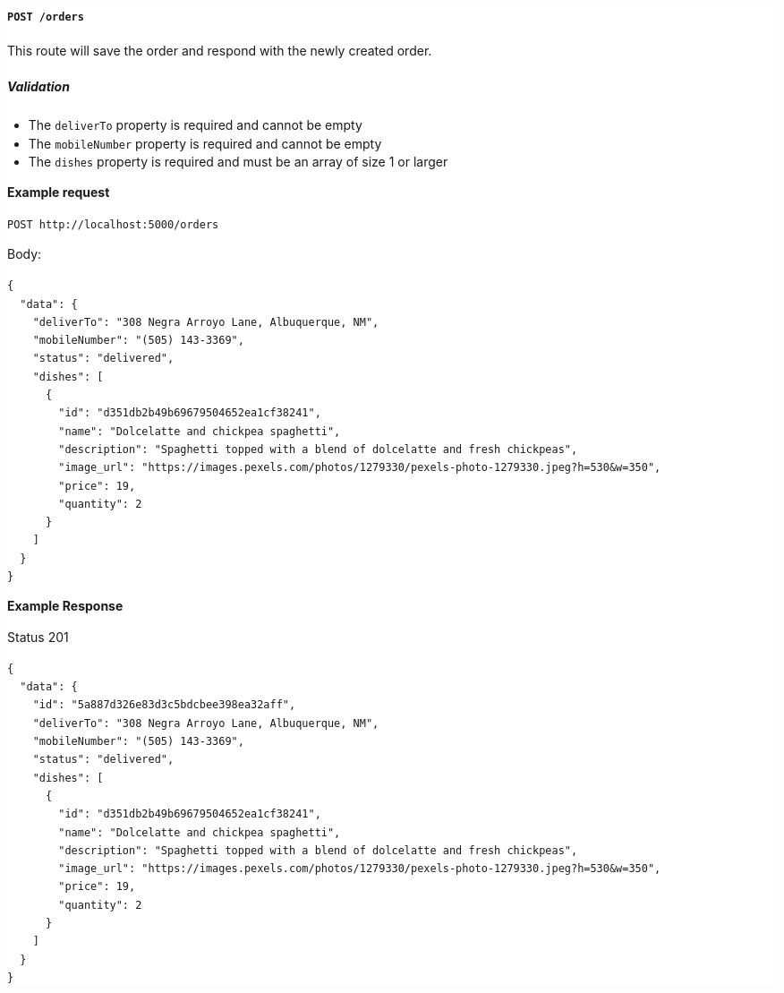 #### `POST /orders`

This route will save the order and respond with the newly created order.

##### Validation
*  The `deliverTo` property is required and cannot be empty
*  The `mobileNumber` property is required and cannot be empty
*  The `dishes` property is required and  must be an array of size 1 or larger


**Example request**
```
POST http://localhost:5000/orders
```

Body:
```
{
  "data": {
    "deliverTo": "308 Negra Arroyo Lane, Albuquerque, NM",
    "mobileNumber": "(505) 143-3369",
    "status": "delivered",
    "dishes": [
      {
        "id": "d351db2b49b69679504652ea1cf38241",
        "name": "Dolcelatte and chickpea spaghetti",
        "description": "Spaghetti topped with a blend of dolcelatte and fresh chickpeas",
        "image_url": "https://images.pexels.com/photos/1279330/pexels-photo-1279330.jpeg?h=530&w=350",
        "price": 19,
        "quantity": 2
      }
    ]
  }
}
```
**Example Response**

Status 201
```
{
  "data": {
    "id": "5a887d326e83d3c5bdcbee398ea32aff",
    "deliverTo": "308 Negra Arroyo Lane, Albuquerque, NM",
    "mobileNumber": "(505) 143-3369",
    "status": "delivered",
    "dishes": [
      {
        "id": "d351db2b49b69679504652ea1cf38241",
        "name": "Dolcelatte and chickpea spaghetti",
        "description": "Spaghetti topped with a blend of dolcelatte and fresh chickpeas",
        "image_url": "https://images.pexels.com/photos/1279330/pexels-photo-1279330.jpeg?h=530&w=350",
        "price": 19,
        "quantity": 2
      }
    ]
  }
}
```
